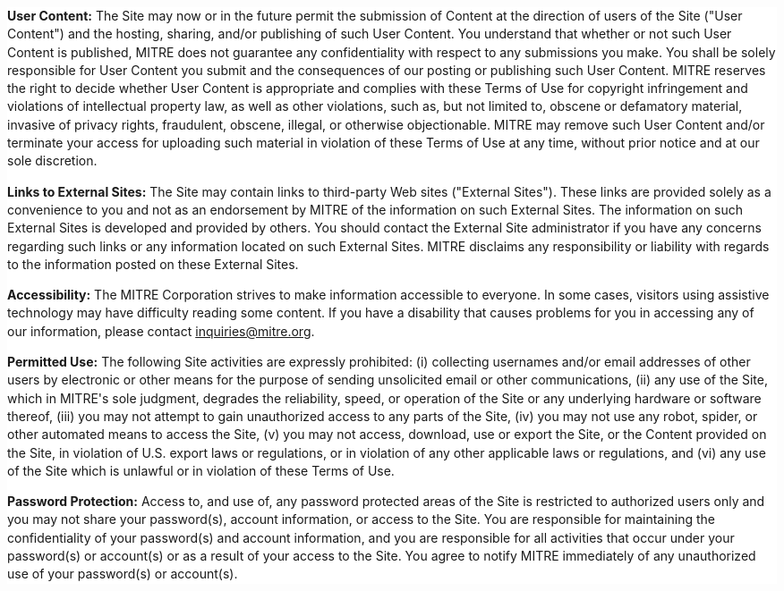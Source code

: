 **User Content:** The Site may now or in the future permit the submission of Content at the direction of users of the
Site ("User Content") and the hosting, sharing, and/or publishing of such User Content. You understand that whether or
not such User Content is published, MITRE does not guarantee any confidentiality with respect to any submissions you
make. You shall be solely responsible for User Content you submit and the consequences of our posting or publishing such
User Content. MITRE reserves the right to decide whether User Content is appropriate and complies with these Terms of
Use for copyright infringement and violations of intellectual property law, as well as other violations, such as, but
not limited to, obscene or defamatory material, invasive of privacy rights, fraudulent, obscene, illegal, or otherwise
objectionable. MITRE may remove such User Content and/or terminate your access for uploading such material in violation
of these Terms of Use at any time, without prior notice and at our sole discretion.

**Links to External Sites:** The Site may contain links to third-party Web sites ("External Sites"). These links are
provided solely as a convenience to you and not as an endorsement by MITRE of the information on such External Sites.
The information on such External Sites is developed and provided by others. You should contact the External Site
administrator if you have any concerns regarding such links or any information located on such External Sites. MITRE
disclaims any responsibility or liability with regards to the information posted on these External Sites.

**Accessibility:** The MITRE Corporation strives to make information accessible to everyone. In some cases, visitors
using assistive technology may have difficulty reading some content. If you have a disability that causes problems for
you in accessing any of our information, please contact inquiries@mitre.org.

**Permitted Use:** The following Site activities are expressly prohibited: (i) collecting usernames and/or email
addresses of other users by electronic or other means for the purpose of sending unsolicited email or other
communications, (ii) any use of the Site, which in MITRE's sole judgment, degrades the reliability, speed, or operation
of the Site or any underlying hardware or software thereof, (iii) you may not attempt to gain unauthorized access to any
parts of the Site, (iv) you may not use any robot, spider, or other automated means to access the Site, (v) you may not
access, download, use or export the Site, or the Content provided on the Site, in violation of U.S. export laws or
regulations, or in violation of any other applicable laws or regulations, and (vi) any use of the Site which is unlawful
or in violation of these Terms of Use.

**Password Protection:** Access to, and use of, any password protected areas of the Site is restricted to authorized
users only and you may not share your password(s), account information, or access to the Site. You are responsible for
maintaining the confidentiality of your password(s) and account information, and you are responsible for all activities
that occur under your password(s) or account(s) or as a result of your access to the Site. You agree to notify MITRE
immediately of any unauthorized use of your password(s) or account(s).
